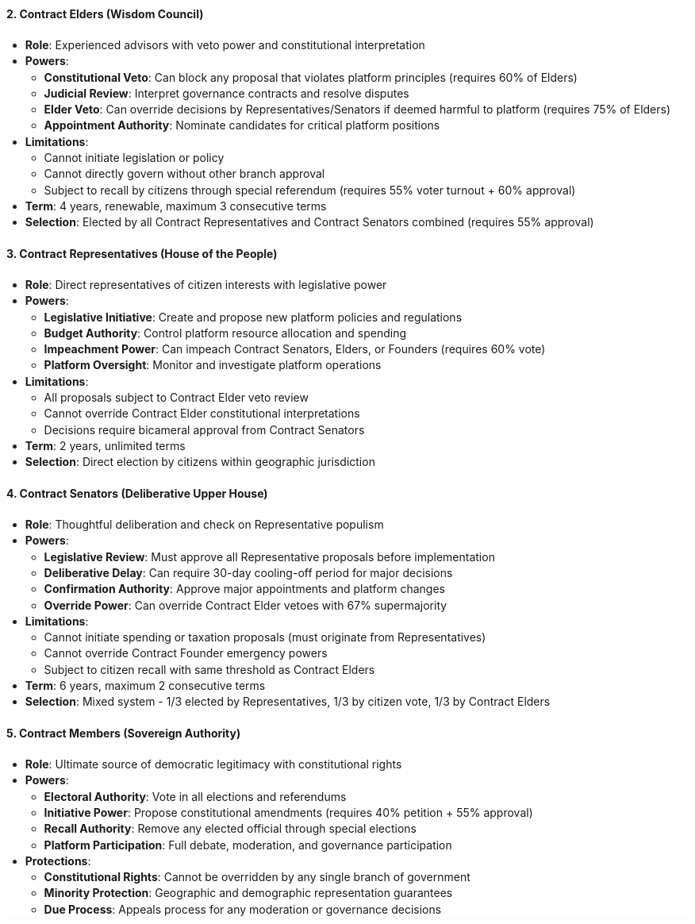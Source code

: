 #### 2. **Contract Elders** (Wisdom Council)
- **Role**: Experienced advisors with veto power and constitutional interpretation
- **Powers**:
  - **Constitutional Veto**: Can block any proposal that violates platform principles (requires 60% of Elders)
  - **Judicial Review**: Interpret governance contracts and resolve disputes
  - **Elder Veto**: Can override decisions by Representatives/Senators if deemed harmful to platform (requires 75% of Elders)
  - **Appointment Authority**: Nominate candidates for critical platform positions
- **Limitations**:
  - Cannot initiate legislation or policy
  - Cannot directly govern without other branch approval
  - Subject to recall by citizens through special referendum (requires 55% voter turnout + 60% approval)
- **Term**: 4 years, renewable, maximum 3 consecutive terms
- **Selection**: Elected by all Contract Representatives and Contract Senators combined (requires 55% approval)

#### 3. **Contract Representatives** (House of the People)
- **Role**: Direct representatives of citizen interests with legislative power
- **Powers**:
  - **Legislative Initiative**: Create and propose new platform policies and regulations
  - **Budget Authority**: Control platform resource allocation and spending
  - **Impeachment Power**: Can impeach Contract Senators, Elders, or Founders (requires 60% vote)
  - **Platform Oversight**: Monitor and investigate platform operations
- **Limitations**:
  - All proposals subject to Contract Elder veto review
  - Cannot override Contract Elder constitutional interpretations
  - Decisions require bicameral approval from Contract Senators
- **Term**: 2 years, unlimited terms
- **Selection**: Direct election by citizens within geographic jurisdiction

#### 4. **Contract Senators** (Deliberative Upper House)
- **Role**: Thoughtful deliberation and check on Representative populism
- **Powers**:
  - **Legislative Review**: Must approve all Representative proposals before implementation
  - **Deliberative Delay**: Can require 30-day cooling-off period for major decisions
  - **Confirmation Authority**: Approve major appointments and platform changes
  - **Override Power**: Can override Contract Elder vetoes with 67% supermajority
- **Limitations**:
  - Cannot initiate spending or taxation proposals (must originate from Representatives)
  - Cannot override Contract Founder emergency powers
  - Subject to citizen recall with same threshold as Contract Elders
- **Term**: 6 years, maximum 2 consecutive terms
- **Selection**: Mixed system - 1/3 elected by Representatives, 1/3 by citizen vote, 1/3 by Contract Elders

#### 5. **Contract Members** (Sovereign Authority)
- **Role**: Ultimate source of democratic legitimacy with constitutional rights
- **Powers**:
  - **Electoral Authority**: Vote in all elections and referendums
  - **Initiative Power**: Propose constitutional amendments (requires 40% petition + 55% approval)
  - **Recall Authority**: Remove any elected official through special elections
  - **Platform Participation**: Full debate, moderation, and governance participation
- **Protections**:
  - **Constitutional Rights**: Cannot be overridden by any single branch of government
  - **Minority Protection**: Geographic and demographic representation guarantees
  - **Due Process**: Appeals process for any moderation or governance decisions
